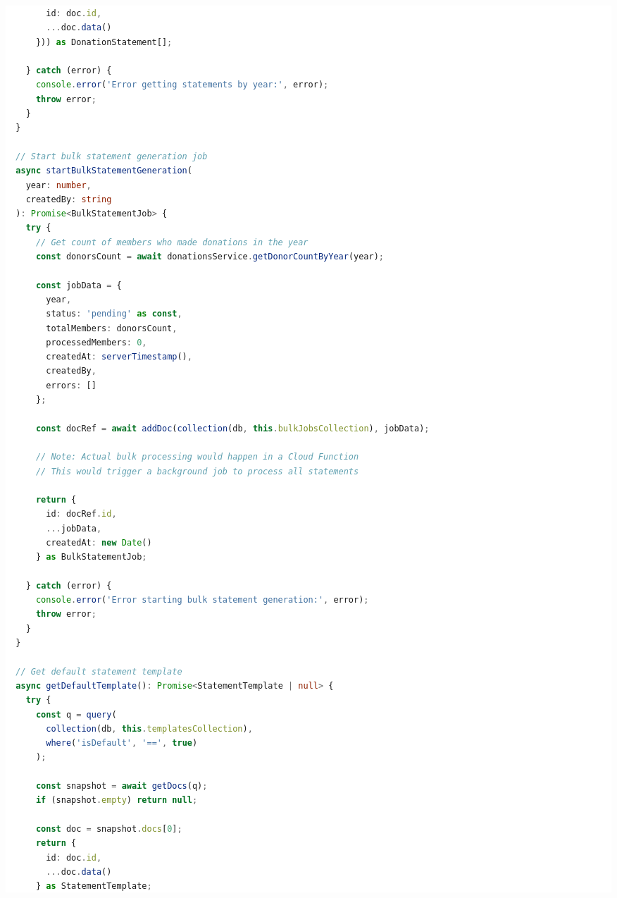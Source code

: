 ```typescript
        id: doc.id,
        ...doc.data()
      })) as DonationStatement[];

    } catch (error) {
      console.error('Error getting statements by year:', error);
      throw error;
    }
  }

  // Start bulk statement generation job
  async startBulkStatementGeneration(
    year: number, 
    createdBy: string
  ): Promise<BulkStatementJob> {
    try {
      // Get count of members who made donations in the year
      const donorsCount = await donationsService.getDonorCountByYear(year);

      const jobData = {
        year,
        status: 'pending' as const,
        totalMembers: donorsCount,
        processedMembers: 0,
        createdAt: serverTimestamp(),
        createdBy,
        errors: []
      };

      const docRef = await addDoc(collection(db, this.bulkJobsCollection), jobData);

      // Note: Actual bulk processing would happen in a Cloud Function
      // This would trigger a background job to process all statements

      return {
        id: docRef.id,
        ...jobData,
        createdAt: new Date()
      } as BulkStatementJob;

    } catch (error) {
      console.error('Error starting bulk statement generation:', error);
      throw error;
    }
  }

  // Get default statement template
  async getDefaultTemplate(): Promise<StatementTemplate | null> {
    try {
      const q = query(
        collection(db, this.templatesCollection),
        where('isDefault', '==', true)
      );

      const snapshot = await getDocs(q);
      if (snapshot.empty) return null;

      const doc = snapshot.docs[0];
      return {
        id: doc.id,
        ...doc.data()
      } as StatementTemplate;

```